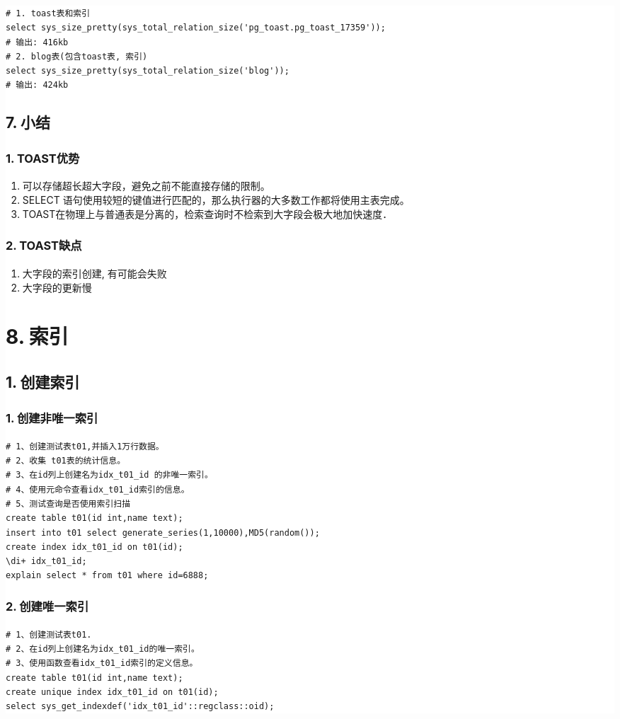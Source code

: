 ```mysql
# 1. toast表和索引
select sys_size_pretty(sys_total_relation_size('pg_toast.pg_toast_17359'));
# 输出: 416kb
# 2. blog表(包含toast表, 索引)
select sys_size_pretty(sys_total_relation_size('blog'));
# 输出: 424kb
```

## 7. 小结

### 1. TOAST优势

1. 可以存储超长超大字段，避免之前不能直接存储的限制。
2. SELECT 语句使用较短的键值进行匹配的，那么执行器的大多数工作都将使用主表完成。
3. TOAST在物理上与普通表是分离的，检索查询时不检索到大字段会极大地加快速度．

### 2. TOAST缺点

1. 大字段的索引创建, 有可能会失败
2. 大字段的更新慢

# 8. 索引

## 1. 创建索引

### 1. 创建非唯一索引

```mysql
# 1、创建测试表t01,并插入1万行数据。
# 2、收集 t01表的统计信息。
# 3、在id列上创建名为idx_t01_id 的非唯一索引。
# 4、使用元命令查看idx_t01_id索引的信息。
# 5、测试查询是否使用索引扫描
create table t01(id int,name text);
insert into t01 select generate_series(1,10000),MD5(random());
create index idx_t01_id on t01(id);
\di+ idx_t01_id;
explain select * from t01 where id=6888;
```

### 2. 创建唯一索引

```mysql
# 1、创建测试表t01.
# 2、在id列上创建名为idx_t01_id的唯一索引。
# 3、使用函数查看idx_t01_id索引的定义信息。
create table t01(id int,name text);
create unique index idx_t01_id on t01(id);
select sys_get_indexdef('idx_t01_id'::regclass::oid);
```
